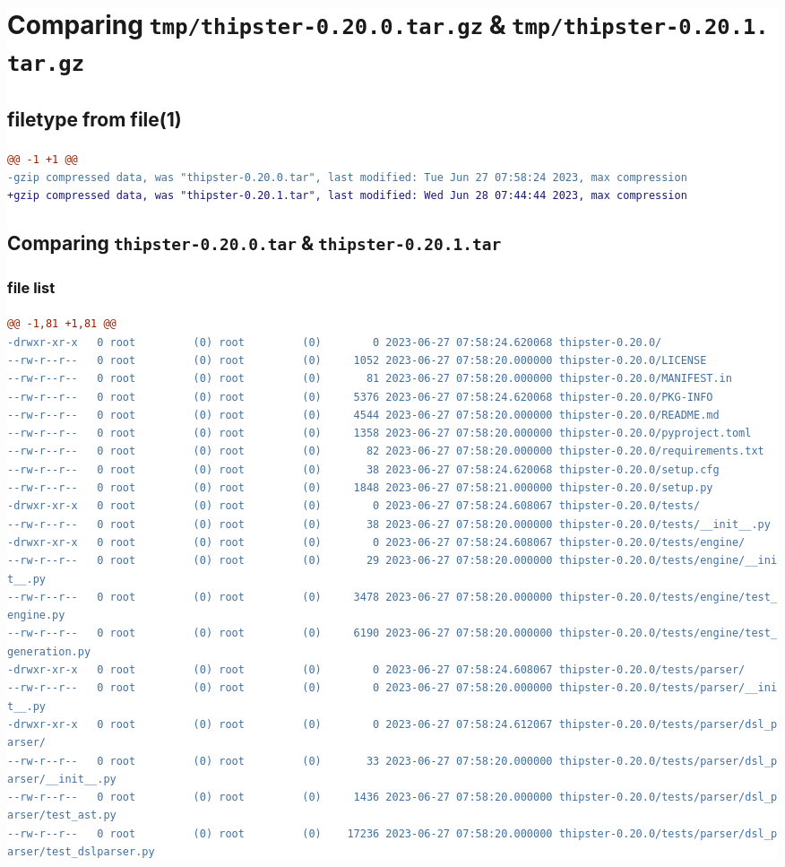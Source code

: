 # Comparing `tmp/thipster-0.20.0.tar.gz` & `tmp/thipster-0.20.1.tar.gz`

## filetype from file(1)

```diff
@@ -1 +1 @@
-gzip compressed data, was "thipster-0.20.0.tar", last modified: Tue Jun 27 07:58:24 2023, max compression
+gzip compressed data, was "thipster-0.20.1.tar", last modified: Wed Jun 28 07:44:44 2023, max compression
```

## Comparing `thipster-0.20.0.tar` & `thipster-0.20.1.tar`

### file list

```diff
@@ -1,81 +1,81 @@
-drwxr-xr-x   0 root         (0) root         (0)        0 2023-06-27 07:58:24.620068 thipster-0.20.0/
--rw-r--r--   0 root         (0) root         (0)     1052 2023-06-27 07:58:20.000000 thipster-0.20.0/LICENSE
--rw-r--r--   0 root         (0) root         (0)       81 2023-06-27 07:58:20.000000 thipster-0.20.0/MANIFEST.in
--rw-r--r--   0 root         (0) root         (0)     5376 2023-06-27 07:58:24.620068 thipster-0.20.0/PKG-INFO
--rw-r--r--   0 root         (0) root         (0)     4544 2023-06-27 07:58:20.000000 thipster-0.20.0/README.md
--rw-r--r--   0 root         (0) root         (0)     1358 2023-06-27 07:58:20.000000 thipster-0.20.0/pyproject.toml
--rw-r--r--   0 root         (0) root         (0)       82 2023-06-27 07:58:20.000000 thipster-0.20.0/requirements.txt
--rw-r--r--   0 root         (0) root         (0)       38 2023-06-27 07:58:24.620068 thipster-0.20.0/setup.cfg
--rw-r--r--   0 root         (0) root         (0)     1848 2023-06-27 07:58:21.000000 thipster-0.20.0/setup.py
-drwxr-xr-x   0 root         (0) root         (0)        0 2023-06-27 07:58:24.608067 thipster-0.20.0/tests/
--rw-r--r--   0 root         (0) root         (0)       38 2023-06-27 07:58:20.000000 thipster-0.20.0/tests/__init__.py
-drwxr-xr-x   0 root         (0) root         (0)        0 2023-06-27 07:58:24.608067 thipster-0.20.0/tests/engine/
--rw-r--r--   0 root         (0) root         (0)       29 2023-06-27 07:58:20.000000 thipster-0.20.0/tests/engine/__init__.py
--rw-r--r--   0 root         (0) root         (0)     3478 2023-06-27 07:58:20.000000 thipster-0.20.0/tests/engine/test_engine.py
--rw-r--r--   0 root         (0) root         (0)     6190 2023-06-27 07:58:20.000000 thipster-0.20.0/tests/engine/test_generation.py
-drwxr-xr-x   0 root         (0) root         (0)        0 2023-06-27 07:58:24.608067 thipster-0.20.0/tests/parser/
--rw-r--r--   0 root         (0) root         (0)        0 2023-06-27 07:58:20.000000 thipster-0.20.0/tests/parser/__init__.py
-drwxr-xr-x   0 root         (0) root         (0)        0 2023-06-27 07:58:24.612067 thipster-0.20.0/tests/parser/dsl_parser/
--rw-r--r--   0 root         (0) root         (0)       33 2023-06-27 07:58:20.000000 thipster-0.20.0/tests/parser/dsl_parser/__init__.py
--rw-r--r--   0 root         (0) root         (0)     1436 2023-06-27 07:58:20.000000 thipster-0.20.0/tests/parser/dsl_parser/test_ast.py
--rw-r--r--   0 root         (0) root         (0)    17236 2023-06-27 07:58:20.000000 thipster-0.20.0/tests/parser/dsl_parser/test_dslparser.py
```